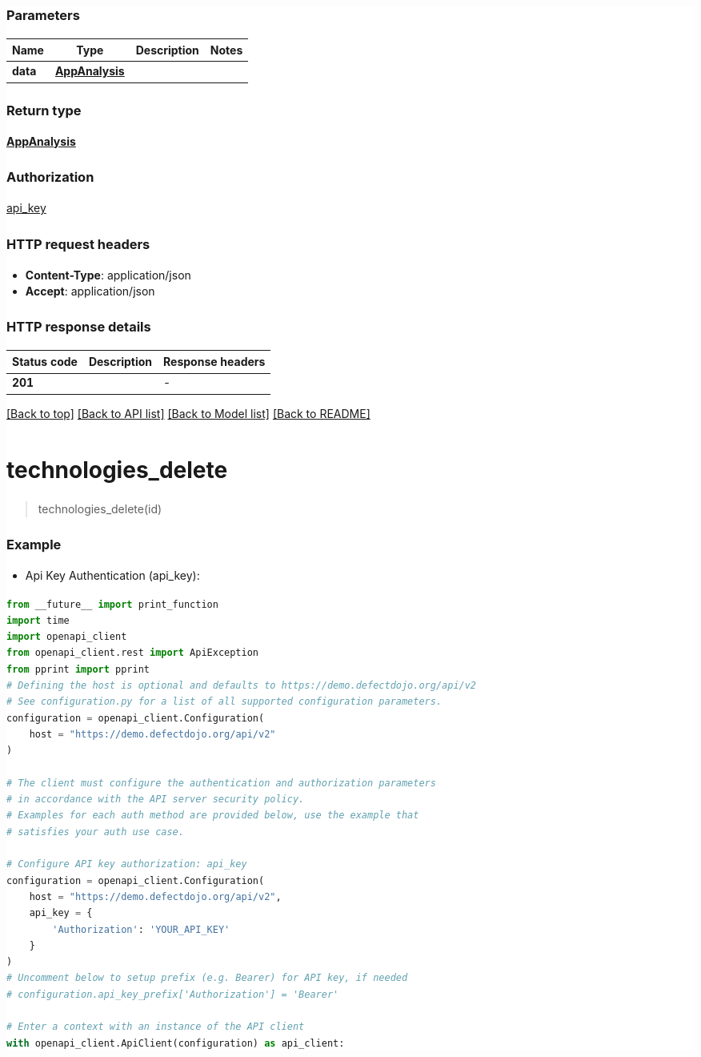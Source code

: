### Parameters

Name | Type | Description  | Notes
------------- | ------------- | ------------- | -------------
 **data** | [**AppAnalysis**](AppAnalysis.md)|  | 

### Return type

[**AppAnalysis**](AppAnalysis.md)

### Authorization

[api_key](../README.md#api_key)

### HTTP request headers

 - **Content-Type**: application/json
 - **Accept**: application/json

### HTTP response details
| Status code | Description | Response headers |
|-------------|-------------|------------------|
**201** |  |  -  |

[[Back to top]](#) [[Back to API list]](../README.md#documentation-for-api-endpoints) [[Back to Model list]](../README.md#documentation-for-models) [[Back to README]](../README.md)

# **technologies_delete**
> technologies_delete(id)



### Example

* Api Key Authentication (api_key):
```python
from __future__ import print_function
import time
import openapi_client
from openapi_client.rest import ApiException
from pprint import pprint
# Defining the host is optional and defaults to https://demo.defectdojo.org/api/v2
# See configuration.py for a list of all supported configuration parameters.
configuration = openapi_client.Configuration(
    host = "https://demo.defectdojo.org/api/v2"
)

# The client must configure the authentication and authorization parameters
# in accordance with the API server security policy.
# Examples for each auth method are provided below, use the example that
# satisfies your auth use case.

# Configure API key authorization: api_key
configuration = openapi_client.Configuration(
    host = "https://demo.defectdojo.org/api/v2",
    api_key = {
        'Authorization': 'YOUR_API_KEY'
    }
)
# Uncomment below to setup prefix (e.g. Bearer) for API key, if needed
# configuration.api_key_prefix['Authorization'] = 'Bearer'

# Enter a context with an instance of the API client
with openapi_client.ApiClient(configuration) as api_client:
```